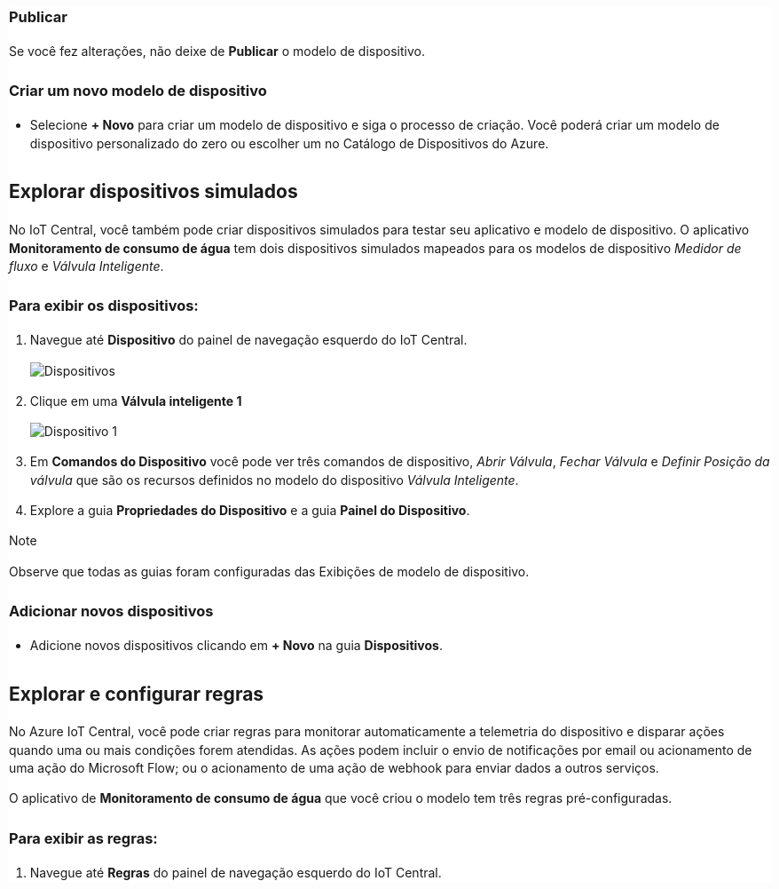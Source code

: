 ### <a name="publish"></a>Publicar 
Se você fez alterações, não deixe de **Publicar** o modelo de dispositivo. 

### <a name="create-a-new-device-template"></a>Criar um novo modelo de dispositivo 
- Selecione **+ Novo** para criar um modelo de dispositivo e siga o processo de criação. Você poderá criar um modelo de dispositivo personalizado do zero ou escolher um no Catálogo de Dispositivos do Azure. 

## <a name="explore-simulated-devices"></a>Explorar dispositivos simulados
No IoT Central, você também pode criar dispositivos simulados para testar seu aplicativo e modelo de dispositivo. O aplicativo **Monitoramento de consumo de água** tem dois dispositivos simulados mapeados para os modelos de dispositivo *Medidor de fluxo* e *Válvula Inteligente*. 

### <a name="to-view-the-devices"></a>Para exibir os dispositivos:
1. Navegue até **Dispositivo** do painel de navegação esquerdo do IoT Central. 

   ![Dispositivos](./media/tutorial-waterconsumptionmonitoring/waterconsumptionmonitoring-devices.png)

2. Clique em uma **Válvula inteligente 1** 

    ![Dispositivo 1](./media/tutorial-waterconsumptionmonitoring/waterconsumptionmonitor-device1.png)

3.  Em **Comandos do Dispositivo** você pode ver três comandos de dispositivo, *Abrir Válvula*, *Fechar Válvula* e *Definir Posição da válvula* que são os recursos definidos no modelo do dispositivo *Válvula Inteligente*. 
4. Explore a guia **Propriedades do Dispositivo** e a guia **Painel do Dispositivo**. 

> [!NOTE]
> Observe que todas as guias foram configuradas das Exibições de modelo de dispositivo.

### <a name="add-new-devices"></a>Adicionar novos dispositivos
* Adicione novos dispositivos clicando em **+ Novo** na guia **Dispositivos**. 

## <a name="explore-and-configure-rules"></a>Explorar e configurar regras

No Azure IoT Central, você pode criar regras para monitorar automaticamente a telemetria do dispositivo e disparar ações quando uma ou mais condições forem atendidas. As ações podem incluir o envio de notificações por email ou acionamento de uma ação do Microsoft Flow; ou o acionamento de uma ação de webhook para enviar dados a outros serviços.

O aplicativo de **Monitoramento de consumo de água**  que você criou o modelo tem três regras pré-configuradas.

### <a name="to-view-rules"></a>Para exibir as regras:
1. Navegue até **Regras** do painel de navegação esquerdo do IoT Central. 
